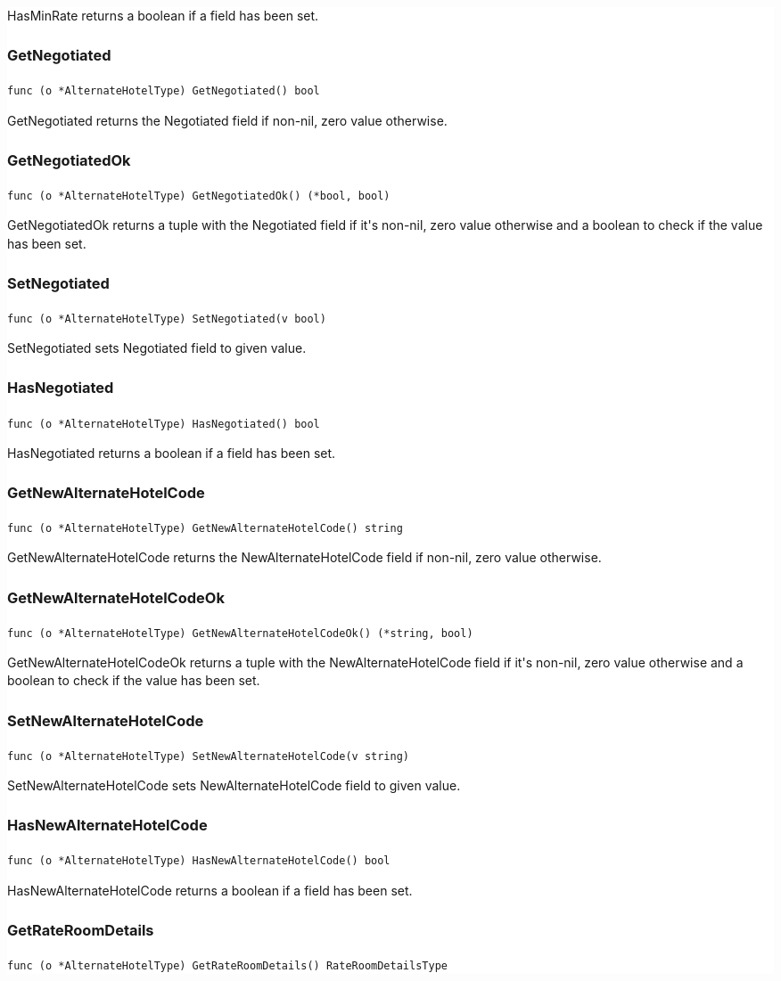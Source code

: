 HasMinRate returns a boolean if a field has been set.

### GetNegotiated

`func (o *AlternateHotelType) GetNegotiated() bool`

GetNegotiated returns the Negotiated field if non-nil, zero value otherwise.

### GetNegotiatedOk

`func (o *AlternateHotelType) GetNegotiatedOk() (*bool, bool)`

GetNegotiatedOk returns a tuple with the Negotiated field if it's non-nil, zero value otherwise
and a boolean to check if the value has been set.

### SetNegotiated

`func (o *AlternateHotelType) SetNegotiated(v bool)`

SetNegotiated sets Negotiated field to given value.

### HasNegotiated

`func (o *AlternateHotelType) HasNegotiated() bool`

HasNegotiated returns a boolean if a field has been set.

### GetNewAlternateHotelCode

`func (o *AlternateHotelType) GetNewAlternateHotelCode() string`

GetNewAlternateHotelCode returns the NewAlternateHotelCode field if non-nil, zero value otherwise.

### GetNewAlternateHotelCodeOk

`func (o *AlternateHotelType) GetNewAlternateHotelCodeOk() (*string, bool)`

GetNewAlternateHotelCodeOk returns a tuple with the NewAlternateHotelCode field if it's non-nil, zero value otherwise
and a boolean to check if the value has been set.

### SetNewAlternateHotelCode

`func (o *AlternateHotelType) SetNewAlternateHotelCode(v string)`

SetNewAlternateHotelCode sets NewAlternateHotelCode field to given value.

### HasNewAlternateHotelCode

`func (o *AlternateHotelType) HasNewAlternateHotelCode() bool`

HasNewAlternateHotelCode returns a boolean if a field has been set.

### GetRateRoomDetails

`func (o *AlternateHotelType) GetRateRoomDetails() RateRoomDetailsType`
